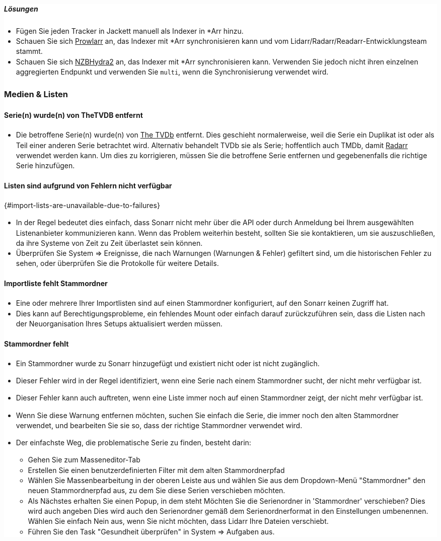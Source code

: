 ##### Lösungen

- Fügen Sie jeden Tracker in Jackett manuell als Indexer in \*Arr hinzu.
- Schauen Sie sich [Prowlarr](/prowlarr) an, das Indexer mit \*Arr synchronisieren kann und vom Lidarr/Radarr/Readarr-Entwicklungsteam stammt.
- Schauen Sie sich [NZBHydra2](https://github.com/theotherp/nzbhydra2) an, das Indexer mit \*Arr synchronisieren kann. Verwenden Sie jedoch nicht ihren einzelnen aggregierten Endpunkt und verwenden Sie `multi`, wenn die Synchronisierung verwendet wird.

### Medien & Listen

#### Serie(n) wurde(n) von TheTVDB entfernt

- Die betroffene Serie(n) wurde(n) von [The TVDb](https://thetvdb.com) entfernt. Dies geschieht normalerweise, weil die Serie ein Duplikat ist oder als Teil einer anderen Serie betrachtet wird. Alternativ behandelt TVDb sie als Serie; hoffentlich auch TMDb, damit [Radarr](/radarr) verwendet werden kann. Um dies zu korrigieren, müssen Sie die betroffene Serie entfernen und gegebenenfalls die richtige Serie hinzufügen.

#### Listen sind aufgrund von Fehlern nicht verfügbar

{#import-lists-are-unavailable-due-to-failures}

- In der Regel bedeutet dies einfach, dass Sonarr nicht mehr über die API oder durch Anmeldung bei Ihrem ausgewählten Listenanbieter kommunizieren kann. Wenn das Problem weiterhin besteht, sollten Sie sie kontaktieren, um sie auszuschließen, da ihre Systeme von Zeit zu Zeit überlastet sein können.
- Überprüfen Sie System => Ereignisse, die nach Warnungen (Warnungen & Fehler) gefiltert sind, um die historischen Fehler zu sehen, oder überprüfen Sie die Protokolle für weitere Details.

#### Importliste fehlt Stammordner

- Eine oder mehrere Ihrer Importlisten sind auf einen Stammordner konfiguriert, auf den Sonarr keinen Zugriff hat.
- Dies kann auf Berechtigungsprobleme, ein fehlendes Mount oder einfach darauf zurückzuführen sein, dass die Listen nach der Neuorganisation Ihres Setups aktualisiert werden müssen.

#### Stammordner fehlt

- Ein Stammordner wurde zu Sonarr hinzugefügt und existiert nicht oder ist nicht zugänglich.
- Dieser Fehler wird in der Regel identifiziert, wenn eine Serie nach einem Stammordner sucht, der nicht mehr verfügbar ist.
- Dieser Fehler kann auch auftreten, wenn eine Liste immer noch auf einen Stammordner zeigt, der nicht mehr verfügbar ist.
- Wenn Sie diese Warnung entfernen möchten, suchen Sie einfach die Serie, die immer noch den alten Stammordner verwendet, und bearbeiten Sie sie so, dass der richtige Stammordner verwendet wird.

- Der einfachste Weg, die problematische Serie zu finden, besteht darin:

  - Gehen Sie zum Masseneditor-Tab
  - Erstellen Sie einen benutzerdefinierten Filter mit dem alten Stammordnerpfad
  - Wählen Sie Massenbearbeitung in der oberen Leiste aus und wählen Sie aus dem Dropdown-Menü "Stammordner" den neuen Stammordnerpfad aus, zu dem Sie diese Serien verschieben möchten.
  - Als Nächstes erhalten Sie einen Popup, in dem steht Möchten Sie die Serienordner in 'Stammordner' verschieben? Dies wird auch angeben Dies wird auch den Serienordner gemäß dem Serienordnerformat in den Einstellungen umbenennen. Wählen Sie einfach Nein aus, wenn Sie nicht möchten, dass Lidarr Ihre Dateien verschiebt.
  - Führen Sie den Task "Gesundheit überprüfen" in System => Aufgaben aus.
